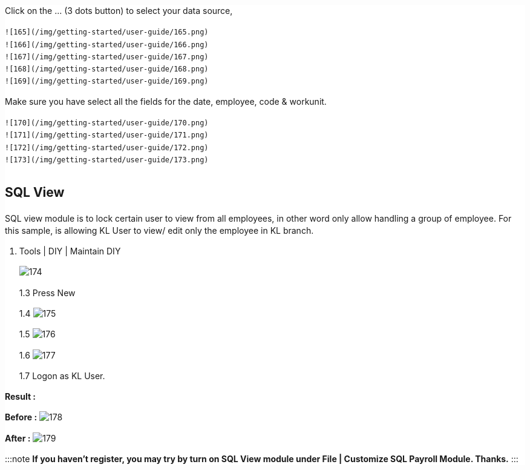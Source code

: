 Click on the ... (3 dots button) to select your data source,

    ![165](/img/getting-started/user-guide/165.png)
    ![166](/img/getting-started/user-guide/166.png)
    ![167](/img/getting-started/user-guide/167.png)
    ![168](/img/getting-started/user-guide/168.png)
    ![169](/img/getting-started/user-guide/169.png)

Make sure you have select all the fields for the date, employee, code & workunit.

    ![170](/img/getting-started/user-guide/170.png)
    ![171](/img/getting-started/user-guide/171.png)
    ![172](/img/getting-started/user-guide/172.png)
    ![173](/img/getting-started/user-guide/173.png)

## SQL View

SQL view module is to lock certain user to view from all employees, in other word only allow handling a group of employee. For this sample, is allowing KL User to view/ edit only the employee in KL branch.

1. Tools | DIY | Maintain DIY

   ![174](/img/getting-started/user-guide/174.png)

   1.3 Press New

   1.4
   ![175](/img/getting-started/user-guide/175.png)

   1.5
   ![176](/img/getting-started/user-guide/176.png)

   1.6
   ![177](/img/getting-started/user-guide/177.png)

   1.7 Logon as KL User.

**Result :**

**Before :**
![178](/img/getting-started/user-guide/178.png)

**After :**
![179](/img/getting-started/user-guide/179.png)

:::note
**If you haven’t register, you may try by turn on SQL View module under File | Customize SQL Payroll Module. Thanks.**
:::
